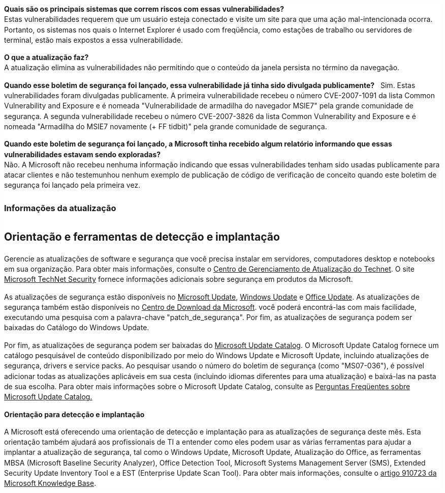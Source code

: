 **Quais são os principais sistemas que correm riscos com essas vulnerabilidades?**  
Estas vulnerabilidades requerem que um usuário esteja conectado e visite um site para que uma ação mal-intencionada ocorra. Portanto, os sistemas nos quais o Internet Explorer é usado com freqüência, como estações de trabalho ou servidores de terminal, estão mais expostos a essa vulnerabilidade.

**O que a atualização faz?**  
A atualização elimina as vulnerabilidades não permitindo que o conteúdo da janela persista no término da navegação.

**Quando esse boletim de segurança foi lançado, essa vulnerabilidade já tinha sido divulgada publicamente?**  
Sim. Estas vulnerabilidades foram divulgadas publicamente. A primeira vulnerabilidade recebeu o número CVE-2007-1091 da lista Common Vulnerability and Exposure e é nomeada "Vulnerabilidade de armadilha do navegador MSIE7" pela grande comunidade de segurança. A segunda vulnerabilidade recebeu o número CVE-2007-3826 da lista Common Vulnerability and Exposure e é nomeada "Armadilha do MSIE7 novamente (+ FF tidbit)" pela grande comunidade de segurança.

**Quando este boletim de segurança foi lançado, a Microsoft tinha recebido algum relatório informando que essas vulnerabilidades estavam sendo exploradas?**  
Não. A Microsoft não recebeu nenhuma informação indicando que essas vulnerabilidades tenham sido usadas publicamente para atacar clientes e não testemunhou nenhum exemplo de publicação de código de verificação de conceito quando este boletim de segurança foi lançado pela primeira vez.

### Informações da atualização

Orientação e ferramentas de detecção e implantação
--------------------------------------------------


Gerencie as atualizações de software e segurança que você precisa instalar em servidores, computadores desktop e notebooks em sua organização. Para obter mais informações, consulte o [Centro de Gerenciamento de Atualização do Technet](http://go.microsoft.com/fwlink/?linkid=69903). O site [Microsoft TechNet Security](http://go.microsoft.com/fwlink/?linkid=21132) fornece informações adicionais sobre segurança em produtos da Microsoft.

As atualizações de segurança estão disponíveis no [Microsoft Update](http://go.microsoft.com/fwlink/?linkid=40747), [Windows Update](http://go.microsoft.com/fwlink/?linkid=21130) e [Office Update](http://go.microsoft.com/fwlink/?linkid=21135). As atualizações de segurança também estão disponíveis no [Centro de Download da Microsoft](http://go.microsoft.com/fwlink/?linkid=21129). você poderá encontrá-las com mais facilidade, executando uma pesquisa com a palavra-chave "patch\_de\_segurança". Por fim, as atualizações de segurança podem ser baixadas do Catálogo do Windows Update.

Por fim, as atualizações de segurança podem ser baixadas do [Microsoft Update Catalog](http://go.microsoft.com/fwlink/?linkid=96155). O Microsoft Update Catalog fornece um catálogo pesquisável de conteúdo disponibilizado por meio do Windows Update e Microsoft Update, incluindo atualizações de segurança, drivers e service packs. Ao pesquisar usando o número do boletim de segurança (como "MS07-036"), é possível adicionar todas as atualizações aplicáveis em sua cesta (incluindo idiomas diferentes para uma atualização) e baixá-las na pasta de sua escolha. Para obter mais informações sobre o Microsoft Update Catalog, consulte as [Perguntas Freqüentes sobre Microsoft Update Catalog.](http://go.microsoft.com/fwlink/?linkid=97900)

**Orientação para detecção e implantação**

A Microsoft está oferecendo uma orientação de detecção e implantação para as atualizações de segurança deste mês. Esta orientação também ajudará aos profissionais de TI a entender como eles podem usar as várias ferramentas para ajudar a implantar a atualização de segurança, tal como o Windows Update, Microsoft Update, Atualização do Office, as ferramentas MBSA (Microsoft Baseline Security Analyzer), Office Detection Tool, Microsoft Systems Management Server (SMS), Extended Security Update Inventory Tool e a EST (Enterprise Update Scan Tool). Para obter mais informações, consulte o [artigo 910723 da Microsoft Knowledge Base](http://support.microsoft.com/kb/910723).
